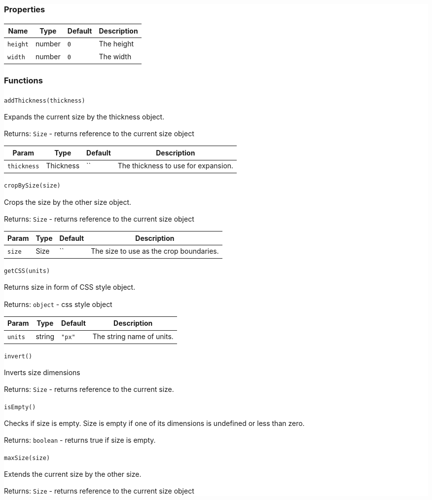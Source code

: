### Properties
| Name | Type | Default | Description | 
| --- | --- | --- | --- | 
 | `height` | number | `0` | The height | 
 | `width` | number | `0` | The width | 

### Functions

 `addThickness(thickness)` 

Expands the current size by the thickness object.

 Returns: `Size` - returns reference to the current size object

| Param | Type | Default | Description | 
| --- | --- | --- | --- | 
 | `thickness` | Thickness | `` | The thickness to use for expansion. | 

 `cropBySize(size)` 

Crops the size by the other size object.

 Returns: `Size` - returns reference to the current size object

| Param | Type | Default | Description | 
| --- | --- | --- | --- | 
 | `size` | Size | `` | The size to use as the crop boundaries. | 

 `getCSS(units)` 

Returns size in form of CSS style object.

 Returns: `object` - css style object

| Param | Type | Default | Description | 
| --- | --- | --- | --- | 
 | `units` | string | `"px"` | The string name of units. | 

 `invert()` 

Inverts size dimensions

 Returns: `Size` - returns reference to the current size.


 `isEmpty()` 

Checks if size is empty. Size is empty if one of its dimensions is undefined or less than zero.

 Returns: `boolean` - returns true if size is empty.


 `maxSize(size)` 

Extends the current size by the other size.

 Returns: `Size` - returns reference to the current size object

